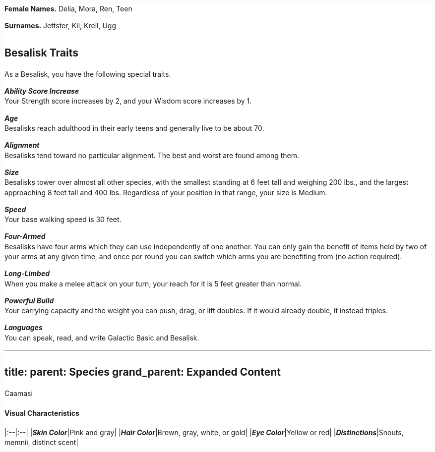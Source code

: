 **Female Names.** Delia, Mora, Ren, Teen

**Surnames.** Jettster, Kil, Krell, Ugg




## Besalisk Traits
As a Besalisk, you have the following special traits.

***Ability Score Increase*** <br> Your Strength score increases by 2, and your Wisdom score increases by 1.

***Age*** <br> Besalisks reach adulthood in their early teens and generally live to be about 70.

***Alignment*** <br> Besalisks tend toward no particular alignment. The best and worst are found among them.

***Size*** <br> Besalisks tower over almost all other species, with the smallest standing at 6 feet tall and weighing 200 lbs., and the largest approaching 8 feet tall and 400 lbs. Regardless of your position in that range, your size is Medium.

***Speed*** <br> Your base walking speed is 30 feet.

***Four-Armed*** <br> Besalisks have four arms which they can use independently of one another. You can only gain the benefit of items held by two of your arms at any given time, and once per round you can switch which arms you are benefiting from (no action required).

***Long-Limbed*** <br> When you make a melee attack on your turn, your reach for it is 5 feet greater than normal.

***Powerful Build*** <br> Your carrying capacity and the weight you can push, drag, or lift doubles. If it would already double, it instead triples.

***Languages*** <br> You can speak, read, and write Galactic Basic and Besalisk.







---
title: 
parent: Species
grand_parent: Expanded Content
---

Caamasi

#### Visual Characteristics

|:--|:--|
|***Skin Color***|Pink and gray|
|***Hair Color***|Brown, gray, white, or gold|
|***Eye Color***|Yellow or red|
|***Distinctions***|Snouts, memnii, distinct scent|
